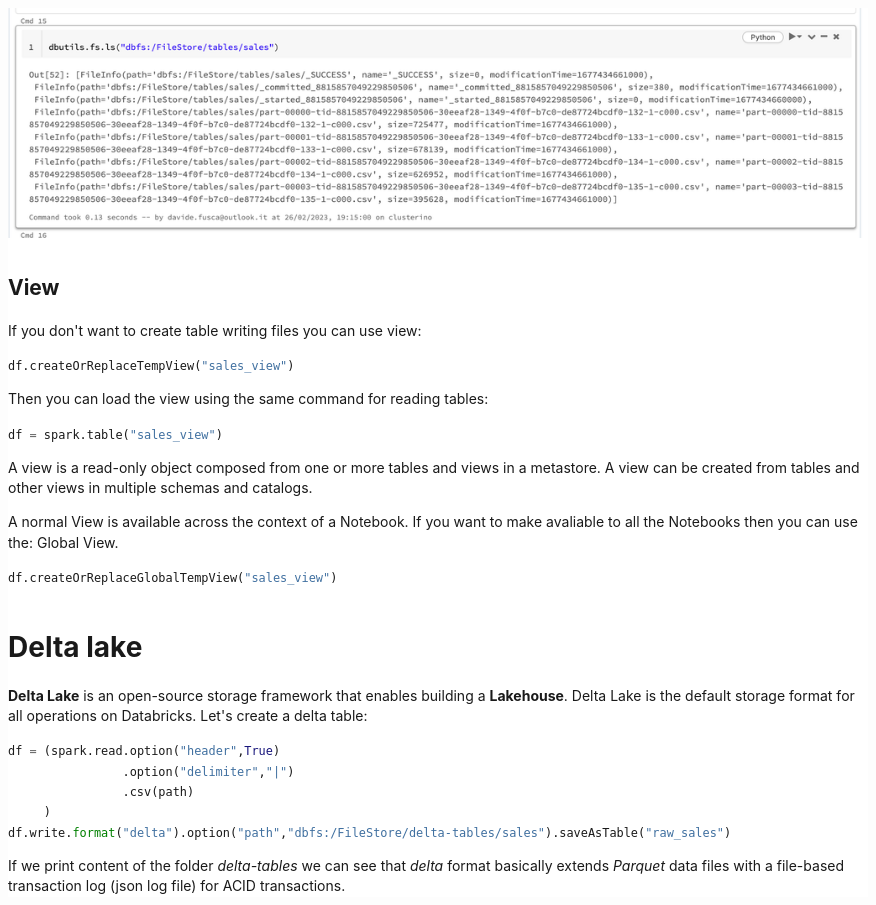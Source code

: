 
<img src="/assets/img/posts/datalake/ls_ext.png" class="center" width="100%" height="100%">


## View
If you don't want to create table writing files you can use view:

```python
df.createOrReplaceTempView("sales_view")
```

Then you can load the view using the same command for reading tables:

```python
df = spark.table("sales_view")
```

A view is a read-only object composed from one or more tables and views in a metastore. A view can be created from tables and other views in multiple schemas and catalogs.

A normal View is available across the context of a Notebook. If you want to make avaliable to all the Notebooks then you can use the: Global  View.


```python
df.createOrReplaceGlobalTempView("sales_view")
```

# Delta lake

**Delta Lake** is an open-source storage framework that enables building a **Lakehouse**. Delta Lake is the default storage format for all operations on Databricks. Let's create a delta table:

```python
df = (spark.read.option("header",True)
                .option("delimiter","|")
                .csv(path)
     )
df.write.format("delta").option("path","dbfs:/FileStore/delta-tables/sales").saveAsTable("raw_sales")
```

If we print content of the folder *delta-tables* we can see that *delta* format basically extends *Parquet* data files with a file-based transaction log (json log file) for ACID transactions.

